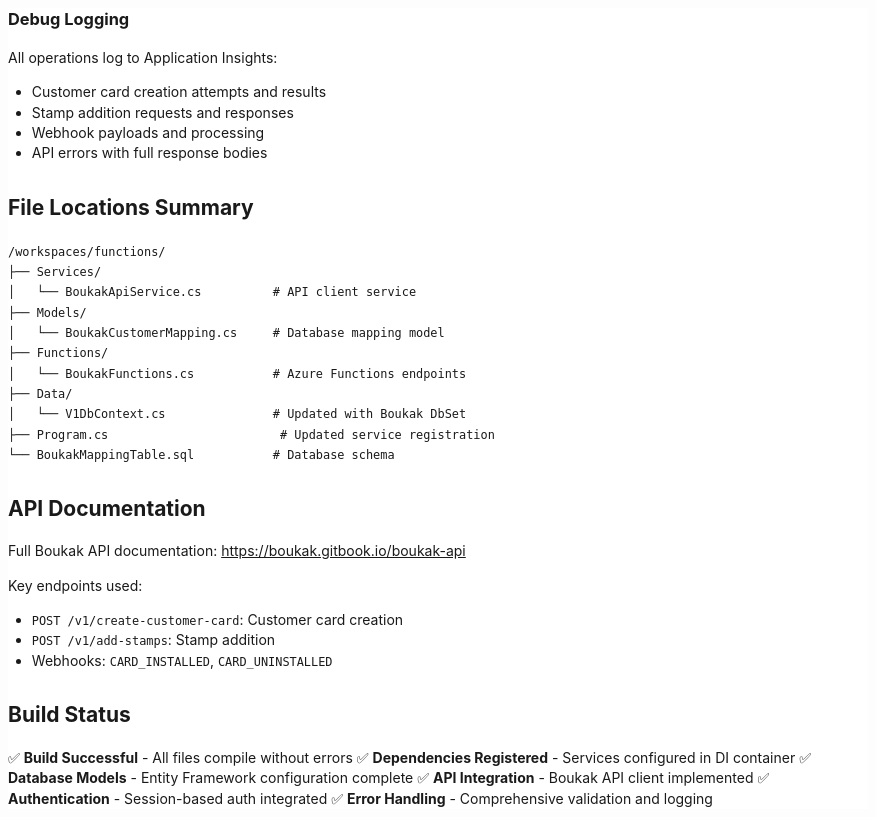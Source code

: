 ### Debug Logging

All operations log to Application Insights:
- Customer card creation attempts and results
- Stamp addition requests and responses
- Webhook payloads and processing
- API errors with full response bodies

## File Locations Summary

```
/workspaces/functions/
├── Services/
│   └── BoukakApiService.cs          # API client service
├── Models/
│   └── BoukakCustomerMapping.cs     # Database mapping model
├── Functions/
│   └── BoukakFunctions.cs           # Azure Functions endpoints
├── Data/
│   └── V1DbContext.cs               # Updated with Boukak DbSet
├── Program.cs                        # Updated service registration
└── BoukakMappingTable.sql           # Database schema
```

## API Documentation

Full Boukak API documentation: https://boukak.gitbook.io/boukak-api

Key endpoints used:
- `POST /v1/create-customer-card`: Customer card creation
- `POST /v1/add-stamps`: Stamp addition
- Webhooks: `CARD_INSTALLED`, `CARD_UNINSTALLED`

## Build Status

✅ **Build Successful** - All files compile without errors
✅ **Dependencies Registered** - Services configured in DI container
✅ **Database Models** - Entity Framework configuration complete
✅ **API Integration** - Boukak API client implemented
✅ **Authentication** - Session-based auth integrated
✅ **Error Handling** - Comprehensive validation and logging
